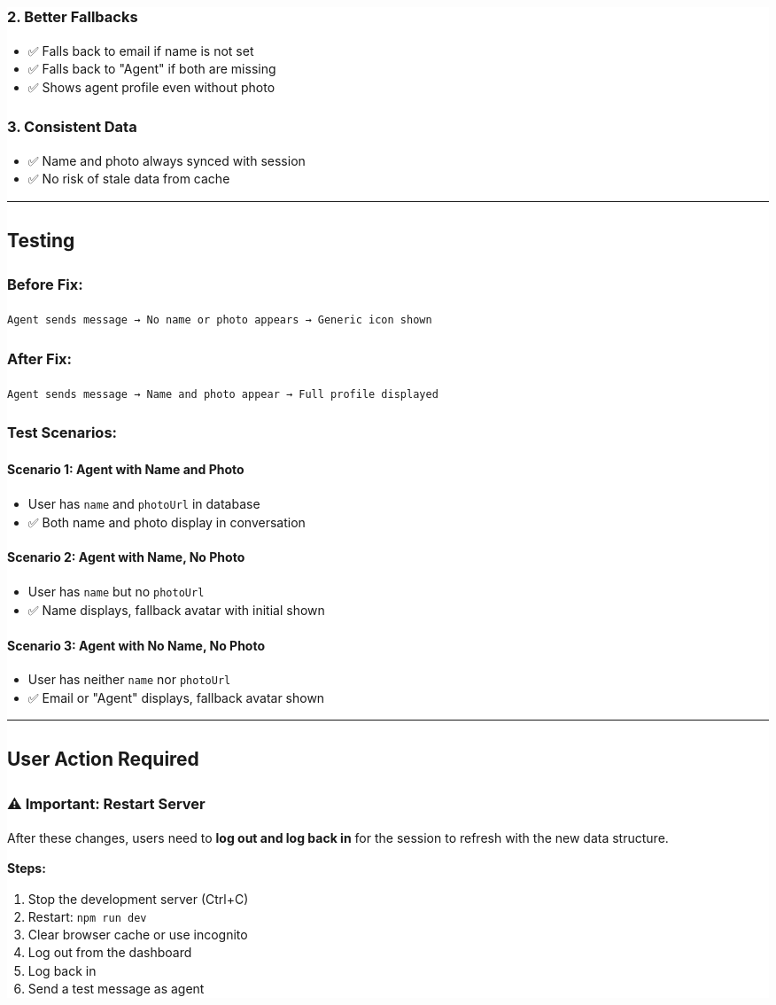 ### 2. **Better Fallbacks**
- ✅ Falls back to email if name is not set
- ✅ Falls back to "Agent" if both are missing
- ✅ Shows agent profile even without photo

### 3. **Consistent Data**
- ✅ Name and photo always synced with session
- ✅ No risk of stale data from cache

---

## Testing

### Before Fix:
```
Agent sends message → No name or photo appears → Generic icon shown
```

### After Fix:
```
Agent sends message → Name and photo appear → Full profile displayed
```

### Test Scenarios:

#### Scenario 1: Agent with Name and Photo
- User has `name` and `photoUrl` in database
- ✅ Both name and photo display in conversation

#### Scenario 2: Agent with Name, No Photo
- User has `name` but no `photoUrl`
- ✅ Name displays, fallback avatar with initial shown

#### Scenario 3: Agent with No Name, No Photo
- User has neither `name` nor `photoUrl`
- ✅ Email or "Agent" displays, fallback avatar shown

---

## User Action Required

### ⚠️ **Important: Restart Server**

After these changes, users need to **log out and log back in** for the session to refresh with the new data structure.

**Steps:**
1. Stop the development server (Ctrl+C)
2. Restart: `npm run dev`
3. Clear browser cache or use incognito
4. Log out from the dashboard
5. Log back in
6. Send a test message as agent
